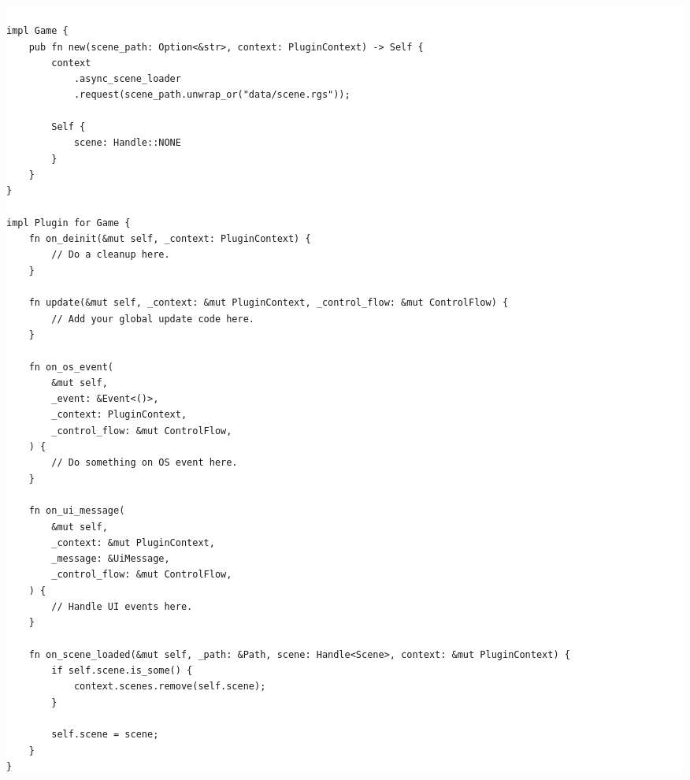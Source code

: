 ```rust,no_run

impl Game {
    pub fn new(scene_path: Option<&str>, context: PluginContext) -> Self {
        context
            .async_scene_loader
            .request(scene_path.unwrap_or("data/scene.rgs"));
            
        Self { 
            scene: Handle::NONE 
        }
    }
}

impl Plugin for Game {
    fn on_deinit(&mut self, _context: PluginContext) {
        // Do a cleanup here.
    }

    fn update(&mut self, _context: &mut PluginContext, _control_flow: &mut ControlFlow) {
        // Add your global update code here.
    }

    fn on_os_event(
        &mut self,
        _event: &Event<()>,
        _context: PluginContext,
        _control_flow: &mut ControlFlow,
    ) {
        // Do something on OS event here.
    }

    fn on_ui_message(
        &mut self,
        _context: &mut PluginContext,
        _message: &UiMessage,
        _control_flow: &mut ControlFlow,
    ) {
        // Handle UI events here.
    }
    
    fn on_scene_loaded(&mut self, _path: &Path, scene: Handle<Scene>, context: &mut PluginContext) {
        if self.scene.is_some() {
            context.scenes.remove(self.scene);
        }

        self.scene = scene;
    }
}
```
